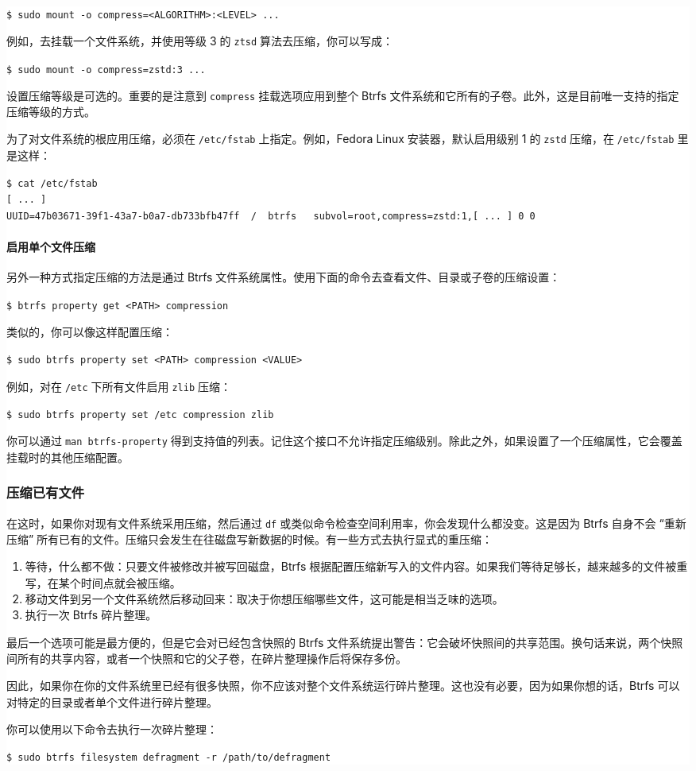 ```shell
$ sudo mount -o compress=<ALGORITHM>:<LEVEL> ...
```

例如，去挂载一个文件系统，并使用等级 3 的 `ztsd` 算法去压缩，你可以写成：

```shell
$ sudo mount -o compress=zstd:3 ...
```

设置压缩等级是可选的。重要的是注意到 `compress` 挂载选项应用到整个 Btrfs 文件系统和它所有的子卷。此外，这是目前唯一支持的指定压缩等级的方式。

为了对文件系统的根应用压缩，必须在 `/etc/fstab` 上指定。例如，Fedora Linux 安装器，默认启用级别 1 的 `zstd` 压缩，在 `/etc/fstab` 里是这样：

```shell
$ cat /etc/fstab
[ ... ]
UUID=47b03671-39f1-43a7-b0a7-db733bfb47ff  /  btrfs   subvol=root,compress=zstd:1,[ ... ] 0 0
```

#### 启用单个文件压缩

另外一种方式指定压缩的方法是通过 Btrfs 文件系统属性。使用下面的命令去查看文件、目录或子卷的压缩设置：

```shell
$ btrfs property get <PATH> compression
```

类似的，你可以像这样配置压缩：

```shell
$ sudo btrfs property set <PATH> compression <VALUE>
```

例如，对在 `/etc` 下所有文件启用 `zlib` 压缩：

```shell
$ sudo btrfs property set /etc compression zlib
```

你可以通过 `man btrfs-property` 得到支持值的列表。记住这个接口不允许指定压缩级别。除此之外，如果设置了一个压缩属性，它会覆盖挂载时的其他压缩配置。

### 压缩已有文件

在这时，如果你对现有文件系统采用压缩，然后通过 `df` 或类似命令检查空间利用率，你会发现什么都没变。这是因为 Btrfs 自身不会 “重新压缩” 所有已有的文件。压缩只会发生在往磁盘写新数据的时候。有一些方式去执行显式的重压缩：

1. 等待，什么都不做：只要文件被修改并被写回磁盘，Btrfs 根据配置压缩新写入的文件内容。如果我们等待足够长，越来越多的文件被重写，在某个时间点就会被压缩。
2. 移动文件到另一个文件系统然后移动回来：取决于你想压缩哪些文件，这可能是相当乏味的选项。
3. 执行一次 Btrfs 碎片整理。

最后一个选项可能是最方便的，但是它会对已经包含快照的 Btrfs 文件系统提出警告：它会破坏快照间的共享范围。换句话来说，两个快照间所有的共享内容，或者一个快照和它的父子卷，在碎片整理操作后将保存多份。

因此，如果你在你的文件系统里已经有很多快照，你不应该对整个文件系统运行碎片整理。这也没有必要，因为如果你想的话，Btrfs 可以对特定的目录或者单个文件进行碎片整理。

你可以使用以下命令去执行一次碎片整理：

```shell
$ sudo btrfs filesystem defragment -r /path/to/defragment
```

